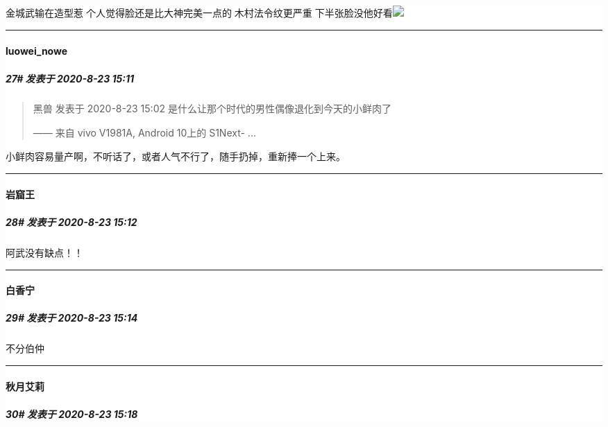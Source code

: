 


金城武输在造型惹 个人觉得脸还是比大神完美一点的 木村法令纹更严重 下半张脸没他好看<img src="https://static.saraba1st.com/image/smiley/face2017/077.png" referrerpolicy="no-referrer">







*****

####  luowei_nowe  
##### 27#       发表于 2020-8-23 15:11



<blockquote>黑兽 发表于 2020-8-23 15:02
是什么让那个时代的男性偶像退化到今天的小鲜肉了


—— 来自 vivo V1981A, Android 10上的 S1Next- ...</blockquote>
小鲜肉容易量产啊，不听话了，或者人气不行了，随手扔掉，重新捧一个上来。







*****

####  岩窟王  
##### 28#       发表于 2020-8-23 15:12




阿武没有缺点！！







*****

####  白香宁  
##### 29#       发表于 2020-8-23 15:14




不分伯仲







*****

####  秋月艾莉  
##### 30#       发表于 2020-8-23 15:18

